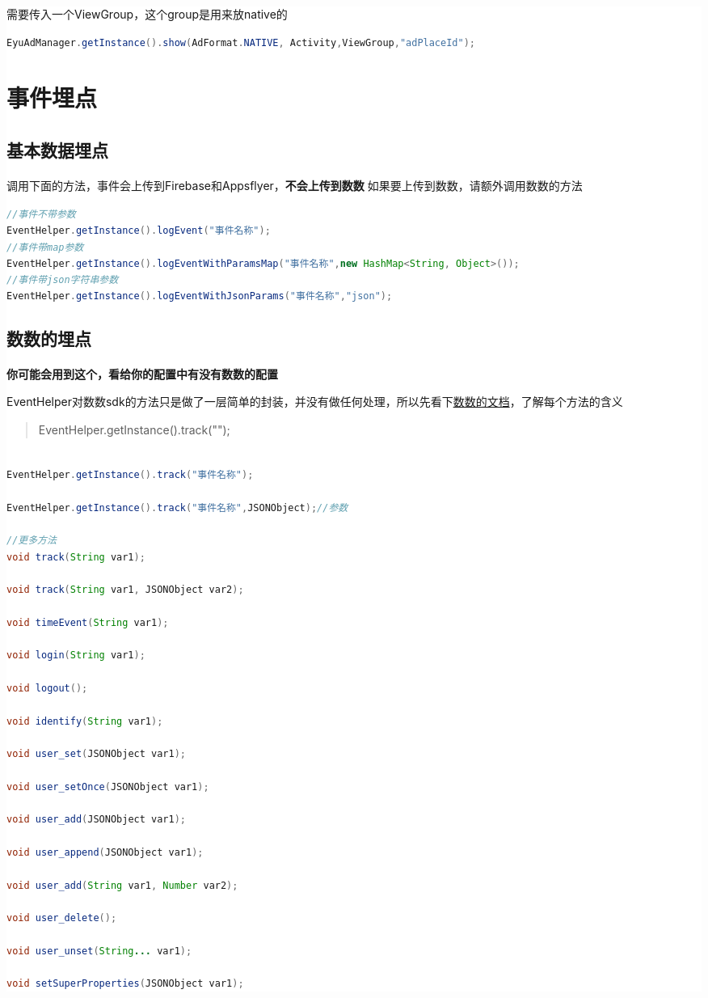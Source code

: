 需要传入一个ViewGroup，这个group是用来放native的
```java
EyuAdManager.getInstance().show(AdFormat.NATIVE, Activity,ViewGroup,"adPlaceId");

```

# 事件埋点

## 基本数据埋点

调用下面的方法，事件会上传到Firebase和Appsflyer，**不会上传到数数** 如果要上传到数数，请额外调用数数的方法
```java
//事件不带参数
EventHelper.getInstance().logEvent("事件名称");
//事件带map参数
EventHelper.getInstance().logEventWithParamsMap("事件名称",new HashMap<String, Object>());
//事件带json字符串参数
EventHelper.getInstance().logEventWithJsonParams("事件名称","json");
```

## 数数的埋点

**你可能会用到这个，看给你的配置中有没有数数的配置**

EventHelper对数数sdk的方法只是做了一层简单的封装，并没有做任何处理，所以先看下[数数的文档](https://docs.thinkingdata.cn/ta-manual/latest/installation/installation_menu/client_sdk/android_sdk_installation/android_sdk_installation.html#%E4%B8%89%E3%80%81%E5%8F%91%E9%80%81%E4%BA%8B%E4%BB%B6)，了解每个方法的含义

> EventHelper.getInstance().track("");

```java

EventHelper.getInstance().track("事件名称");

EventHelper.getInstance().track("事件名称",JSONObject);//参数

//更多方法
void track(String var1);

void track(String var1, JSONObject var2);

void timeEvent(String var1);

void login(String var1);

void logout();

void identify(String var1);

void user_set(JSONObject var1);

void user_setOnce(JSONObject var1);

void user_add(JSONObject var1);

void user_append(JSONObject var1);

void user_add(String var1, Number var2);

void user_delete();

void user_unset(String... var1);

void setSuperProperties(JSONObject var1);
```